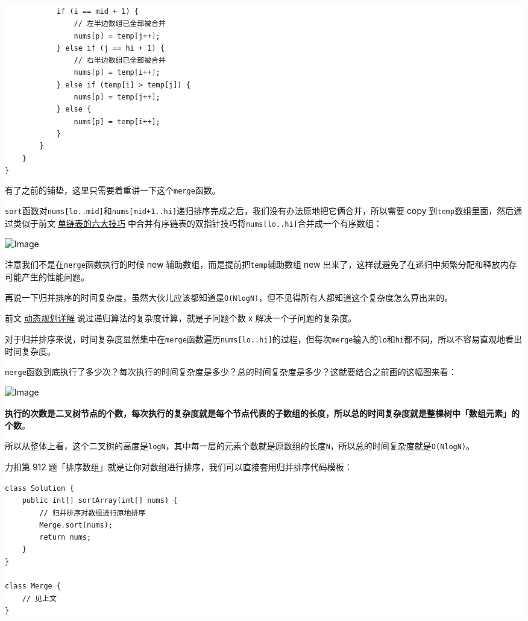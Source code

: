 ```
            if (i == mid + 1) {
                // 左半边数组已全部被合并
                nums[p] = temp[j++];
            } else if (j == hi + 1) {
                // 右半边数组已全部被合并
                nums[p] = temp[i++];
            } else if (temp[i] > temp[j]) {
                nums[p] = temp[j++];
            } else {
                nums[p] = temp[i++];
            }
        }
    }
}
```

有了之前的铺垫，这里只需要着重讲一下这个`merge`函数。

`sort`函数对`nums[lo..mid]`和`nums[mid+1..hi]`递归排序完成之后，我们没有办法原地把它俩合并，所以需要 copy 到`temp`数组里面，然后通过类似于前文 [单链表的六大技巧](https://mp.weixin.qq.com/s?__biz=MzAxODQxMDM0Mw==&mid=2247492022&idx=1&sn=35f6cb8ab60794f8f52338fab3e5cda5&scene=21#wechat_redirect) 中合并有序链表的双指针技巧将`nums[lo..hi]`合并成一个有序数组：

![Image](https://tva1.sinaimg.cn/large/e6c9d24egy1h68q8mu3w0j20u00gwgmh.jpg)

注意我们不是在`merge`函数执行的时候 new 辅助数组，而是提前把`temp`辅助数组 new 出来了，这样就避免了在递归中频繁分配和释放内存可能产生的性能问题。

再说一下归并排序的时间复杂度，虽然大伙儿应该都知道是`O(NlogN)`，但不见得所有人都知道这个复杂度怎么算出来的。

前文 [动态规划详解](https://mp.weixin.qq.com/s?__biz=MzAxODQxMDM0Mw==&mid=2247484731&idx=1&sn=f1db6dee2c8e70c42240aead9fd224e6&scene=21#wechat_redirect) 说过递归算法的复杂度计算，就是子问题个数 x 解决一个子问题的复杂度。

对于归并排序来说，时间复杂度显然集中在`merge`函数遍历`nums[lo..hi]`的过程，但每次`merge`输入的`lo`和`hi`都不同，所以不容易直观地看出时间复杂度。

`merge`函数到底执行了多少次？每次执行的时间复杂度是多少？总的时间复杂度是多少？这就要结合之前画的这幅图来看：

![Image](https://tva1.sinaimg.cn/large/e6c9d24egy1h68q8pl10bj20u00gwjs6.jpg)

**执行的次数是二叉树节点的个数，每次执行的复杂度就是每个节点代表的子数组的长度，所以总的时间复杂度就是整棵树中「数组元素」的个数**。

所以从整体上看，这个二叉树的高度是`logN`，其中每一层的元素个数就是原数组的长度`N`，所以总的时间复杂度就是`O(NlogN)`。

力扣第 912 题「排序数组」就是让你对数组进行排序，我们可以直接套用归并排序代码模板：

```
class Solution {
    public int[] sortArray(int[] nums) {
        // 归并排序对数组进行原地排序
        Merge.sort(nums);
        return nums;
    }
}

class Merge {
    // 见上文
}
```
